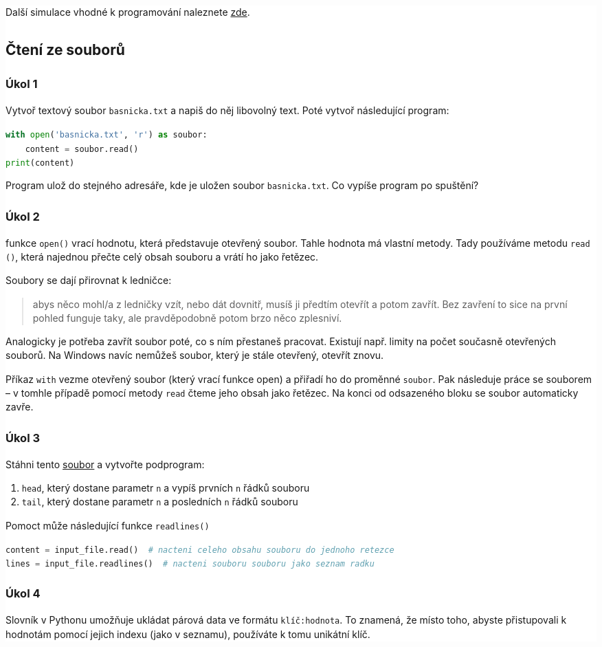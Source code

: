 Další simulace vhodné k programování naleznete [zde](https://www.fi.muni.cz/IB111/sbirka/04-nahodna_cisla.html#simulace-a-analyzy).

## Čtení ze souborů

### Úkol 1

Vytvoř textový soubor `basnicka.txt` a napiš do něj libovolný text. Poté vytvoř následující program:

```python
with open('basnicka.txt', 'r') as soubor:
    content = soubor.read()
print(content)
```

Program ulož do stejného adresáře, kde je uložen soubor `basnicka.txt`. Co vypíše program po spuštění?

### Úkol 2

funkce `open()` vrací hodnotu, která představuje otevřený soubor. Tahle hodnota má vlastní metody. Tady používáme metodu `read()`, která najednou přečte celý obsah souboru a vrátí ho jako řetězec.

Soubory se dají přirovnat k ledničce:

> abys něco mohl/a z ledničky vzít, nebo dát dovnitř, musíš ji předtím otevřít a potom zavřít. Bez zavření to sice na první pohled funguje taky, ale pravděpodobně potom brzo něco zplesniví.

Analogicky je potřeba zavřít soubor poté, co s ním přestaneš pracovat. Existují např. limity na počet současně otevřených souborů. Na Windows navíc nemůžeš soubor, který je stále otevřený, otevřít znovu.

Příkaz `with` vezme otevřený soubor (který vrací funkce open) a přiřadí ho do proměnné `soubor`. Pak následuje práce se souborem – v tomhle případě pomocí metody `read` čteme jeho obsah jako řetězec. Na konci od odsazeného bloku se soubor automaticky zavře.

### Úkol 3

Stáhni tento [soubor](https://drive.google.com/file/d/1o5l-Qe7hZTiRG6ggefP-nChuTSmTET7T/view?usp=drive_link) a vytvořte podprogram:

1. `head`, který dostane parametr `n` a vypíš prvních `n` řádků souboru
2. `tail`, který dostane parametr `n` a posledních `n` řádků souboru

Pomoct může následující funkce `readlines()`

```python
content = input_file.read()  # nacteni celeho obsahu souboru do jednoho retezce
lines = input_file.readlines()  # nacteni souboru souboru jako seznam radku
```

### Úkol 4

Slovník v Pythonu umožňuje ukládat párová data ve formátu `klíč:hodnota`. To znamená, že místo toho, abyste přistupovali k hodnotám pomocí jejich indexu (jako v seznamu), používáte k tomu unikátní klíč.
